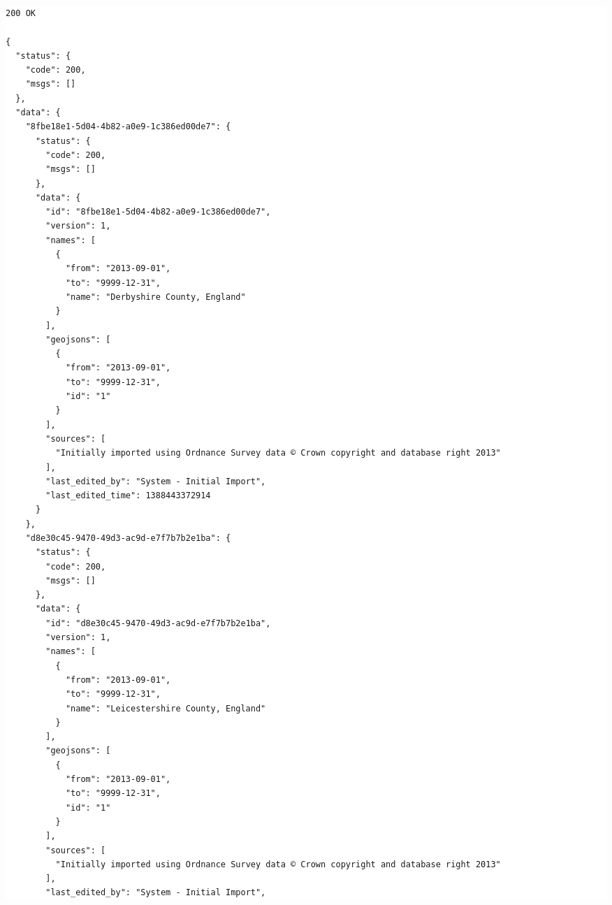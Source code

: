 ````
200 OK

{
  "status": {
    "code": 200,
    "msgs": []
  },
  "data": {
    "8fbe18e1-5d04-4b82-a0e9-1c386ed00de7": {
      "status": {
        "code": 200,
        "msgs": []
      },
      "data": {
        "id": "8fbe18e1-5d04-4b82-a0e9-1c386ed00de7",
        "version": 1,
        "names": [
          {
            "from": "2013-09-01",
            "to": "9999-12-31",
            "name": "Derbyshire County, England"
          }
        ],
        "geojsons": [
          {
            "from": "2013-09-01",
            "to": "9999-12-31",
            "id": "1"
          }
        ],
        "sources": [
          "Initially imported using Ordnance Survey data © Crown copyright and database right 2013"
        ],
        "last_edited_by": "System - Initial Import",
        "last_edited_time": 1388443372914
      }
    },
    "d8e30c45-9470-49d3-ac9d-e7f7b7b2e1ba": {
      "status": {
        "code": 200,
        "msgs": []
      },
      "data": {
        "id": "d8e30c45-9470-49d3-ac9d-e7f7b7b2e1ba",
        "version": 1,
        "names": [
          {
            "from": "2013-09-01",
            "to": "9999-12-31",
            "name": "Leicestershire County, England"
          }
        ],
        "geojsons": [
          {
            "from": "2013-09-01",
            "to": "9999-12-31",
            "id": "1"
          }
        ],
        "sources": [
          "Initially imported using Ordnance Survey data © Crown copyright and database right 2013"
        ],
        "last_edited_by": "System - Initial Import",
````